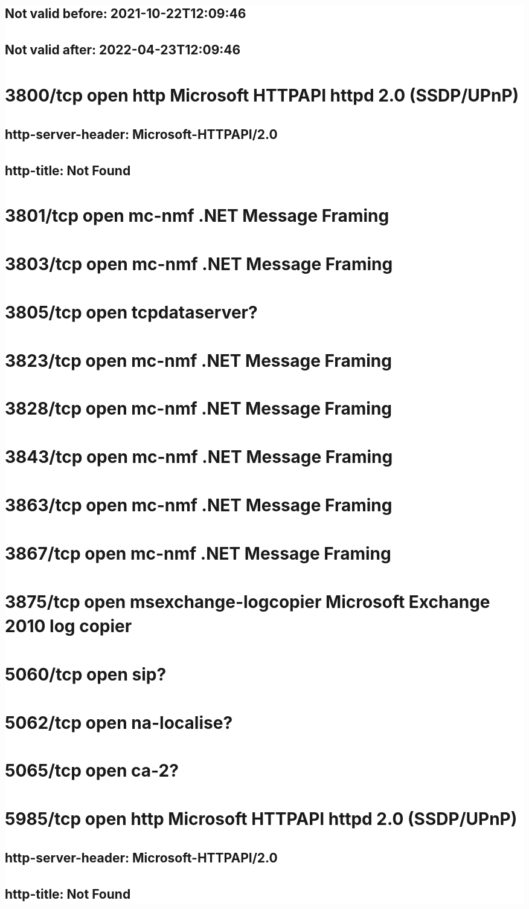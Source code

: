 ## Not valid before: 2021-10-22T12:09:46
## Not valid after:  2022-04-23T12:09:46

# 3800/tcp  open  http                 Microsoft HTTPAPI httpd 2.0 (SSDP/UPnP)
## http-server-header: Microsoft-HTTPAPI/2.0
## http-title: Not Found

# 3801/tcp  open  mc-nmf               .NET Message Framing
# 3803/tcp  open  mc-nmf               .NET Message Framing

# 3805/tcp  open  tcpdataserver?

# 3823/tcp  open  mc-nmf               .NET Message Framing
# 3828/tcp  open  mc-nmf               .NET Message Framing
# 3843/tcp  open  mc-nmf               .NET Message Framing
# 3863/tcp  open  mc-nmf               .NET Message Framing
# 3867/tcp  open  mc-nmf               .NET Message Framing

# 3875/tcp  open  msexchange-logcopier Microsoft Exchange 2010 log copier

# 5060/tcp  open  sip?
# 5062/tcp  open  na-localise?
# 5065/tcp  open  ca-2?

# 5985/tcp  open  http                 Microsoft HTTPAPI httpd 2.0 (SSDP/UPnP)
## http-server-header: Microsoft-HTTPAPI/2.0
## http-title: Not Found
